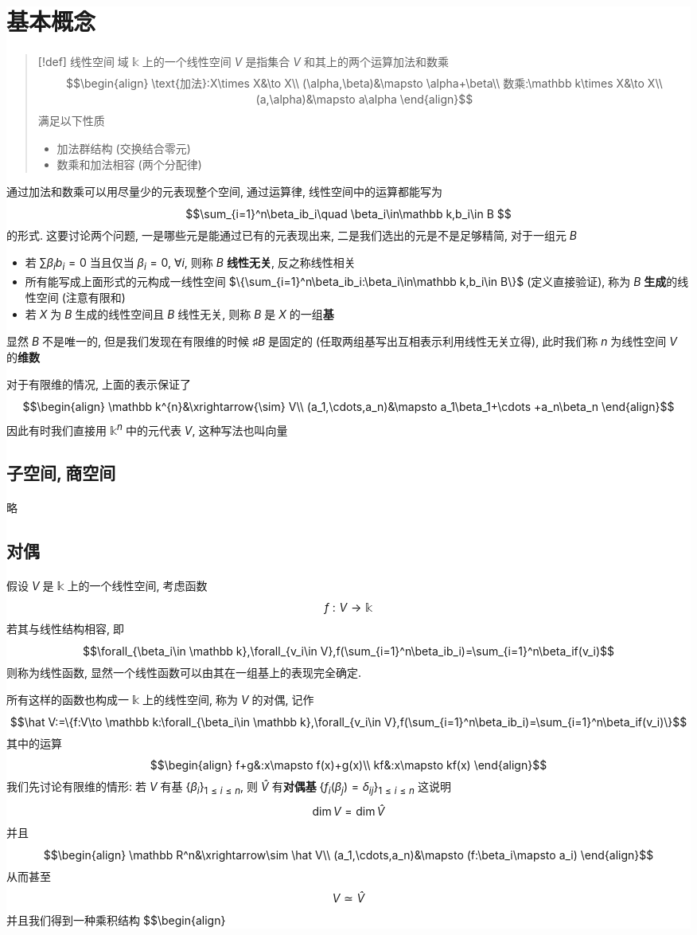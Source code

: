 # 基本概念

> [!def] 线性空间
> 域 $\mathbb k$ 上的一个线性空间 $V$ 是指集合 $V$ 和其上的两个运算加法和数乘
> $$\begin{align}
> \text{加法}:X\times X&\to X\\
> (\alpha,\beta)&\mapsto \alpha+\beta\\
> 数乘:\mathbb k\times X&\to X\\
> (a,\alpha)&\mapsto a\alpha
> \end{align}$$
> 满足以下性质
> - 加法群结构 (交换结合零元)
> - 数乘和加法相容 (两个分配律)

通过加法和数乘可以用尽量少的元表现整个空间, 通过运算律, 线性空间中的运算都能写为
$$\sum_{i=1}^n\beta_ib_i\quad \beta_i\in\mathbb k,b_i\in B $$
的形式. 这要讨论两个问题, 一是哪些元是能通过已有的元表现出来, 二是我们选出的元是不是足够精简, 对于一组元 $B$
- 若 $\sum \beta_ib_i=0$ 当且仅当 $\beta_i=0$, $\forall i$, 则称 $B$ **线性无关**, 反之称线性相关
- 所有能写成上面形式的元构成一线性空间 $\{\sum_{i=1}^n\beta_ib_i:\beta_i\in\mathbb k,b_i\in B\}$ (定义直接验证), 称为 $B$ **生成**的线性空间 (注意有限和)
- 若 $X$ 为 $B$ 生成的线性空间且 $B$ 线性无关, 则称 $B$ 是 $X$ 的一组**基**

显然 $B$ 不是唯一的, 但是我们发现在有限维的时候 $\sharp B$ 是固定的 (任取两组基写出互相表示利用线性无关立得), 此时我们称 $n$ 为线性空间 $V$ 的**维数**

对于有限维的情况, 上面的表示保证了
$$\begin{align}
\mathbb k^{n}&\xrightarrow{\sim} V\\
(a_1,\cdots,a_n)&\mapsto a_1\beta_1+\cdots +a_n\beta_n
\end{align}$$
因此有时我们直接用 $\mathbb k^n$ 中的元代表 $V$, 这种写法也叫向量

## 子空间, 商空间

略

## 对偶

假设 $V$ 是 $\mathbb k$ 上的一个线性空间, 考虑函数
$$f:V\to \mathbb k$$
若其与线性结构相容, 即
$$\forall_{\beta_i\in \mathbb k},\forall_{v_i\in V},f(\sum_{i=1}^n\beta_ib_i)=\sum_{i=1}^n\beta_if(v_i)$$
则称为线性函数, 显然一个线性函数可以由其在一组基上的表现完全确定.

所有这样的函数也构成一 $\mathbb k$ 上的线性空间, 称为 $V$ 的对偶, 记作
$$\hat V:=\{f:V\to \mathbb k:\forall_{\beta_i\in \mathbb k},\forall_{v_i\in V},f(\sum_{i=1}^n\beta_ib_i)=\sum_{i=1}^n\beta_if(v_i)\}$$
其中的运算
$$\begin{align}
f+g&:x\mapsto f(x)+g(x)\\
kf&:x\mapsto kf(x)
\end{align}$$
我们先讨论有限维的情形: 若 $V$ 有基 $\{\beta_i\}_{1\leq i\leq n}$, 则 $\hat V$ 有**对偶基** $\left\{ f_i(\beta_j)=\delta_{ij}\right \}_{1\leq i\leq n}$ 这说明
$$\dim V=\dim\hat V$$
并且
$$\begin{align}
\mathbb R^n&\xrightarrow\sim \hat V\\
(a_1,\cdots,a_n)&\mapsto (f:\beta_i\mapsto a_i)
\end{align}$$
从而甚至
$$V\simeq \hat V$$
并且我们得到一种乘积结构
$$\begin{align}